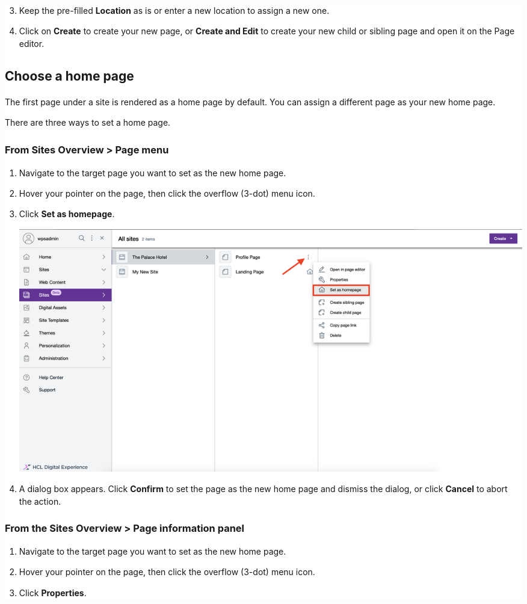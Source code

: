   3.  Keep the pre-filled **Location** as is or enter a new location to assign a new one.
  
  4.  Click on **Create** to create your new page, or **Create and Edit** to create your new child or sibling page and open it on the Page editor.

## Choose a home page
The first page under a site is rendered as a home page by default. You can assign a different page as your new home page.

There are three ways to set a home page.

### From Sites Overview > Page menu
  1.  Navigate to the target page you want to set as the new home page.
  
  2.  Hover your pointer on the page, then click the overflow (3-dot) menu icon.
  
  3.  Click **Set as homepage**.

      ![Set a new homepage](../../images/set_a_new_homepage_sites_overview.png)

  4.  A dialog box appears. Click **Confirm** to set the page as the new home page and dismiss the dialog, or click **Cancel** to abort the action.

### From the Sites Overview > Page information panel
  1.  Navigate to the target page you want to set as the new home page.
  
  2.  Hover your pointer on the page, then click the overflow (3-dot) menu icon.
  
  3.  Click **Properties**.
